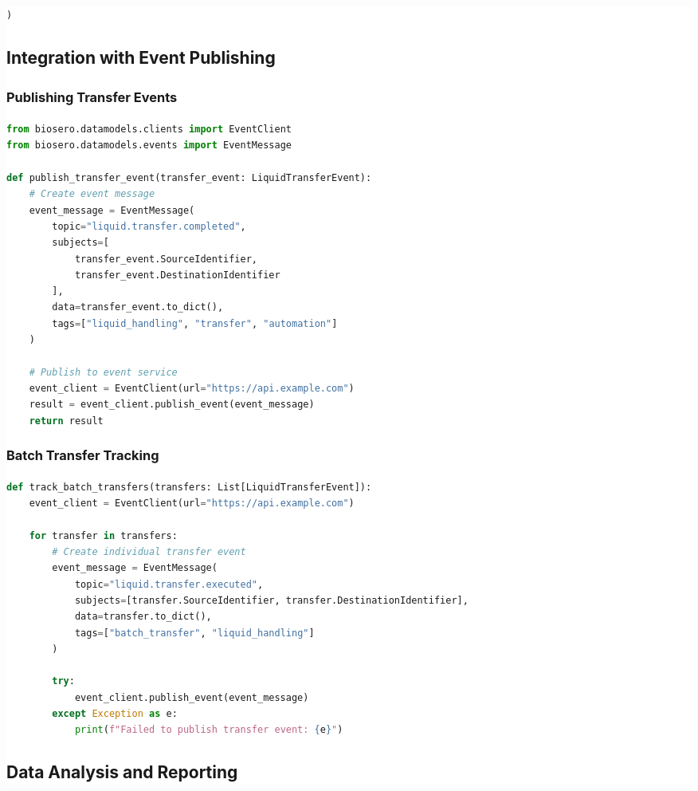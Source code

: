 ```python
)
```

## Integration with Event Publishing

### Publishing Transfer Events
```python
from biosero.datamodels.clients import EventClient
from biosero.datamodels.events import EventMessage

def publish_transfer_event(transfer_event: LiquidTransferEvent):
    # Create event message
    event_message = EventMessage(
        topic="liquid.transfer.completed",
        subjects=[
            transfer_event.SourceIdentifier,
            transfer_event.DestinationIdentifier
        ],
        data=transfer_event.to_dict(),
        tags=["liquid_handling", "transfer", "automation"]
    )
    
    # Publish to event service
    event_client = EventClient(url="https://api.example.com")
    result = event_client.publish_event(event_message)
    return result
```

### Batch Transfer Tracking
```python
def track_batch_transfers(transfers: List[LiquidTransferEvent]):
    event_client = EventClient(url="https://api.example.com")
    
    for transfer in transfers:
        # Create individual transfer event
        event_message = EventMessage(
            topic="liquid.transfer.executed",
            subjects=[transfer.SourceIdentifier, transfer.DestinationIdentifier],
            data=transfer.to_dict(),
            tags=["batch_transfer", "liquid_handling"]
        )
        
        try:
            event_client.publish_event(event_message)
        except Exception as e:
            print(f"Failed to publish transfer event: {e}")
```

## Data Analysis and Reporting
